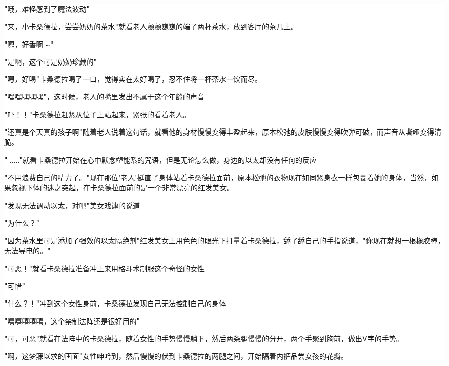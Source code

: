 
"哦，难怪感到了魔法波动"



"来，小卡桑德拉，尝尝奶奶的茶水"就看老人颤颤巍巍的端了两杯茶水，放到客厅的茶几上。



"嗯，好香啊 ~"



"是啊，这个可是奶奶珍藏的"



"嗯，好喝"卡桑德拉喝了一口，觉得实在太好喝了，忍不住将一杯茶水一饮而尽。



"嘿嘿嘿嘿嘿"，这时候，老人的嘴里发出不属于这个年龄的声音



"吓！！"卡桑德拉赶紧从位子上站起来，紧张的看着老人。



"还真是个天真的孩子啊"随着老人说着这句话，就看他的身材慢慢变得丰盈起来，原本松弛的皮肤慢慢变得吹弹可破，而声音从嘶哑变得清脆。



" ....."就看卡桑德拉开始在心中默念塑能系的咒语，但是无论怎么做，身边的以太却没有任何的反应



"不用浪费自己的精力了。"现在那位'老人'挺直了身体站着卡桑德拉面前，原本松弛的衣物现在如同紧身衣一样包裹着她的身体，当然，如果忽视下体的迷之突起，在卡桑德拉面前的是一个非常漂亮的红发美女。



"发现无法调动以太，对吧"美女戏谑的说道



"为什么？"



"因为茶水里可是添加了强效的以太隔绝剂"红发美女上用色色的眼光下打量着卡桑德拉，舔了舔自己的手指说道，"你现在就想一根橡胶棒，无法导电的。"



"可恶！"就看卡桑德拉准备冲上来用格斗术制服这个奇怪的女性



"可惜"



"什么？！"冲到这个女性身前，卡桑德拉发现自己无法控制自己的身体



"嘻嘻嘻嘻嘻，这个禁制法阵还是很好用的"



"可，可恶"就看在法阵中的卡桑德拉，随着女性的手势慢慢躺下，然后两条腿慢慢的分开，两个手聚到胸前，做出V字的手势。



"啊，这梦寐以求的画面"女性呻吟到，然后慢慢的伏到卡桑德拉的两腿之间，开始隔着内裤品尝女孩的花瓣。


